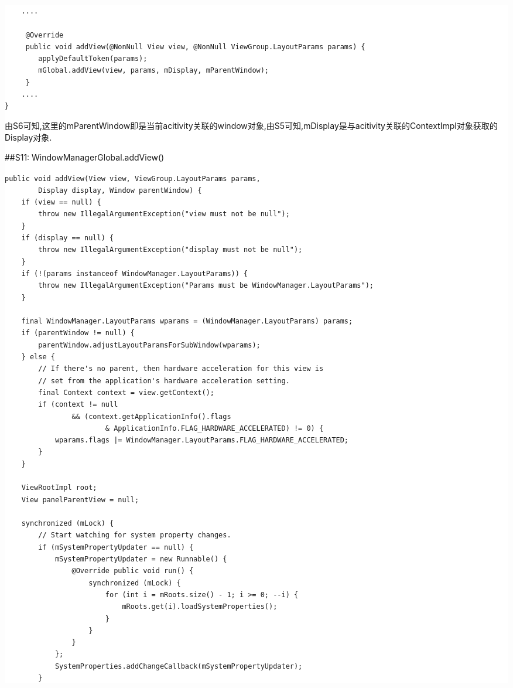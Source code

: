 		....

		 @Override
   		 public void addView(@NonNull View view, @NonNull ViewGroup.LayoutParams params) {
	        applyDefaultToken(params);
	        mGlobal.addView(view, params, mDisplay, mParentWindow);
   		 }
		....
	}
由S6可知,这里的mParentWindow即是当前acitivity关联的window对象,由S5可知,mDisplay是与acitivity关联的ContextImpl对象获取的Display对象.

##S11: WindowManagerGlobal.addView()

    public void addView(View view, ViewGroup.LayoutParams params,
            Display display, Window parentWindow) {
        if (view == null) {
            throw new IllegalArgumentException("view must not be null");
        }
        if (display == null) {
            throw new IllegalArgumentException("display must not be null");
        }
        if (!(params instanceof WindowManager.LayoutParams)) {
            throw new IllegalArgumentException("Params must be WindowManager.LayoutParams");
        }

        final WindowManager.LayoutParams wparams = (WindowManager.LayoutParams) params;
        if (parentWindow != null) {
            parentWindow.adjustLayoutParamsForSubWindow(wparams);
        } else {
            // If there's no parent, then hardware acceleration for this view is
            // set from the application's hardware acceleration setting.
            final Context context = view.getContext();
            if (context != null
                    && (context.getApplicationInfo().flags
                            & ApplicationInfo.FLAG_HARDWARE_ACCELERATED) != 0) {
                wparams.flags |= WindowManager.LayoutParams.FLAG_HARDWARE_ACCELERATED;
            }
        }

        ViewRootImpl root;
        View panelParentView = null;

        synchronized (mLock) {
            // Start watching for system property changes.
            if (mSystemPropertyUpdater == null) {
                mSystemPropertyUpdater = new Runnable() {
                    @Override public void run() {
                        synchronized (mLock) {
                            for (int i = mRoots.size() - 1; i >= 0; --i) {
                                mRoots.get(i).loadSystemProperties();
                            }
                        }
                    }
                };
                SystemProperties.addChangeCallback(mSystemPropertyUpdater);
            }
			
